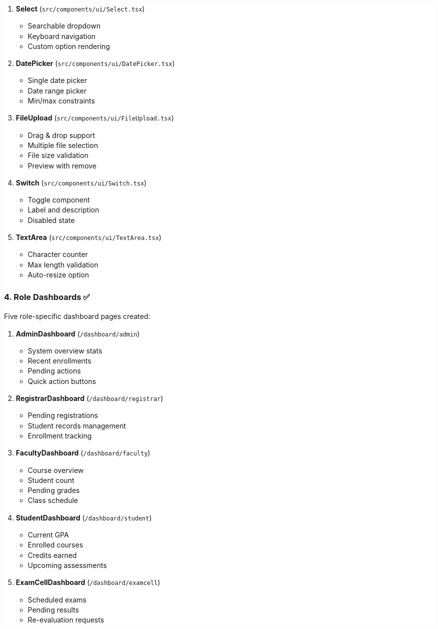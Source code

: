 1. **Select** (`src/components/ui/Select.tsx`)
   - Searchable dropdown
   - Keyboard navigation
   - Custom option rendering

2. **DatePicker** (`src/components/ui/DatePicker.tsx`)
   - Single date picker
   - Date range picker
   - Min/max constraints

3. **FileUpload** (`src/components/ui/FileUpload.tsx`)
   - Drag & drop support
   - Multiple file selection
   - File size validation
   - Preview with remove

4. **Switch** (`src/components/ui/Switch.tsx`)
   - Toggle component
   - Label and description
   - Disabled state

5. **TextArea** (`src/components/ui/TextArea.tsx`)
   - Character counter
   - Max length validation
   - Auto-resize option

### 4. Role Dashboards ✅

Five role-specific dashboard pages created:

1. **AdminDashboard** (`/dashboard/admin`)
   - System overview stats
   - Recent enrollments
   - Pending actions
   - Quick action buttons

2. **RegistrarDashboard** (`/dashboard/registrar`)
   - Pending registrations
   - Student records management
   - Enrollment tracking

3. **FacultyDashboard** (`/dashboard/faculty`)
   - Course overview
   - Student count
   - Pending grades
   - Class schedule

4. **StudentDashboard** (`/dashboard/student`)
   - Current GPA
   - Enrolled courses
   - Credits earned
   - Upcoming assessments

5. **ExamCellDashboard** (`/dashboard/examcell`)
   - Scheduled exams
   - Pending results
   - Re-evaluation requests
